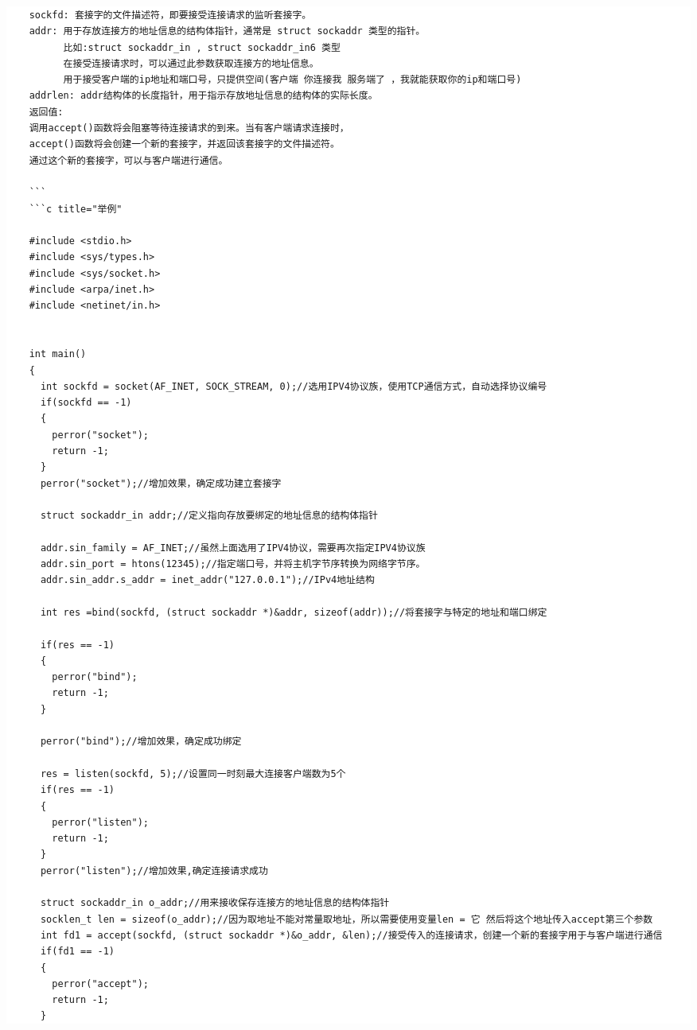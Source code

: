         sockfd: 套接字的文件描述符，即要接受连接请求的监听套接字。
        addr: 用于存放连接方的地址信息的结构体指针，通常是 struct sockaddr 类型的指针。
              比如:struct sockaddr_in , struct sockaddr_in6 类型
              在接受连接请求时，可以通过此参数获取连接方的地址信息。
              用于接受客户端的ip地址和端口号，只提供空间(客户端 你连接我 服务端了 ，我就能获取你的ip和端口号)
        addrlen: addr结构体的长度指针，用于指示存放地址信息的结构体的实际长度。
        返回值:
        调用accept()函数将会阻塞等待连接请求的到来。当有客户端请求连接时，
        accept()函数将会创建一个新的套接字，并返回该套接字的文件描述符。
        通过这个新的套接字，可以与客户端进行通信。
        
        ```
        ```c title="举例"

        #include <stdio.h>
        #include <sys/types.h>
        #include <sys/socket.h>
        #include <arpa/inet.h>
        #include <netinet/in.h>
        
        
        int main()
        {
          int sockfd = socket(AF_INET, SOCK_STREAM, 0);//选用IPV4协议族，使用TCP通信方式，自动选择协议编号
          if(sockfd == -1)
          {
            perror("socket");
            return -1;
          }
          perror("socket");//增加效果，确定成功建立套接字
        
          struct sockaddr_in addr;//定义指向存放要绑定的地址信息的结构体指针
          
          addr.sin_family = AF_INET;//虽然上面选用了IPV4协议，需要再次指定IPV4协议族
          addr.sin_port = htons(12345);//指定端口号，并将主机字节序转换为网络字节序。
          addr.sin_addr.s_addr = inet_addr("127.0.0.1");//IPv4地址结构
          
          int res =bind(sockfd, (struct sockaddr *)&addr, sizeof(addr));//将套接字与特定的地址和端口绑定
          
          if(res == -1)
          {
            perror("bind");
            return -1;
          }
        
          perror("bind");//增加效果，确定成功绑定
          
          res = listen(sockfd, 5);//设置同一时刻最大连接客户端数为5个
          if(res == -1)
          {
            perror("listen");
            return -1;
          }
          perror("listen");//增加效果,确定连接请求成功
          
          struct sockaddr_in o_addr;//用来接收保存连接方的地址信息的结构体指针
          socklen_t len = sizeof(o_addr);//因为取地址不能对常量取地址，所以需要使用变量len = 它 然后将这个地址传入accept第三个参数
          int fd1 = accept(sockfd, (struct sockaddr *)&o_addr, &len);//接受传入的连接请求，创建一个新的套接字用于与客户端进行通信
          if(fd1 == -1)
          {
            perror("accept");
            return -1;
          }
        